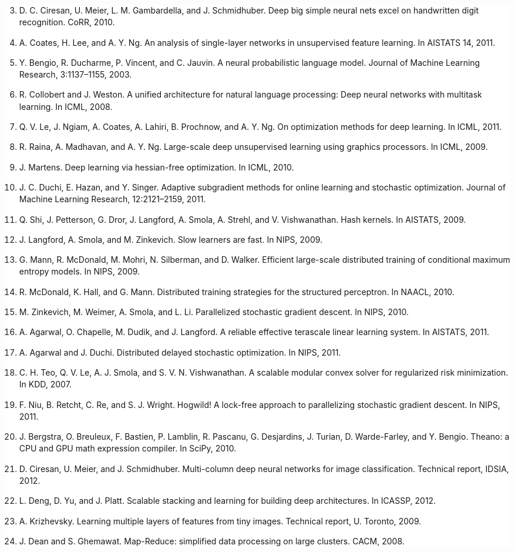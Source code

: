 3.  D.  C.  Ciresan, U.  Meier, L.  M.  Gambardella, and J.  Schmidhuber.  Deep big simple neural nets excel on handwritten digit recognition.  CoRR, 2010. 

4.  A.  Coates, H.  Lee, and A.  Y.  Ng.  An analysis of single-layer networks in unsupervised feature learning.  In AISTATS 14, 2011. 

5.  Y.  Bengio, R.  Ducharme, P.  Vincent, and C.  Jauvin.  A neural probabilistic language model.  Journal of Machine Learning Research, 3:1137–1155, 2003. 

6.  R.  Collobert and J.  Weston.  A unified architecture for natural language processing: Deep neural networks with multitask learning.  In ICML, 2008. 

7.  Q. V.  Le, J.  Ngiam, A.  Coates, A.  Lahiri, B.  Prochnow, and A. Y.  Ng.  On optimization methods for deep learning.  In ICML, 2011. 

8.  R.  Raina, A.  Madhavan, and A.  Y.  Ng.  Large-scale deep unsupervised learning using graphics processors.  In ICML, 2009. 

9.  J.  Martens.  Deep learning via hessian-free optimization.  In ICML, 2010. 

10.  J.  C.  Duchi, E.  Hazan, and Y.  Singer.  Adaptive subgradient methods for online learning and stochastic optimization.  Journal of Machine Learning Research, 12:2121–2159, 2011. 

11.  Q.  Shi, J.  Petterson, G.  Dror, J.  Langford, A.  Smola, A.  Strehl, and V.  Vishwanathan.  Hash kernels.  In AISTATS, 2009. 

12.  J.  Langford, A.  Smola, and M.  Zinkevich.  Slow learners are fast.  In NIPS, 2009. 

13.  G.  Mann, R.  McDonald, M.  Mohri, N.  Silberman, and D.  Walker.  Efficient large-scale distributed training of conditional maximum entropy models.  In NIPS, 2009. 

14.  R.  McDonald, K.  Hall, and G.  Mann.  Distributed training strategies for the structured perceptron.  In NAACL, 2010. 

15.  M.  Zinkevich, M.  Weimer, A.  Smola, and L.  Li.  Parallelized stochastic gradient descent.  In NIPS, 2010. 

16.  A.  Agarwal, O.  Chapelle, M.  Dudik, and J.  Langford.  A reliable effective terascale linear learning system.  In AISTATS, 2011. 

17.  A.  Agarwal and J.  Duchi.  Distributed delayed stochastic optimization.  In NIPS, 2011. 

18.  C.  H.  Teo, Q.  V.  Le, A.  J.  Smola, and S.  V.  N.  Vishwanathan.  A scalable modular convex solver for regularized risk minimization.  In KDD, 2007. 

19.  F.  Niu, B.  Retcht, C.  Re, and S.  J.  Wright.  Hogwild! A lock-free approach to parallelizing stochastic gradient descent.  In NIPS, 2011. 

20.  J.  Bergstra, O.  Breuleux, F.  Bastien, P.  Lamblin, R.  Pascanu, G.  Desjardins, J.  Turian, D.  Warde-Farley, and Y.  Bengio.  Theano: a CPU and GPU math expression compiler.  In SciPy, 2010. 

21.  D.  Ciresan, U.  Meier, and J.  Schmidhuber.  Multi-column deep neural networks for image classification.  Technical report, IDSIA, 2012. 

22.  L.  Deng, D.  Yu, and J.  Platt.  Scalable stacking and learning for building deep architectures.  In ICASSP, 2012. 

23.  A.  Krizhevsky.  Learning multiple layers of features from tiny images.  Technical report, U.  Toronto, 2009. 

24.  J.  Dean and S.  Ghemawat.  Map-Reduce: simplified data processing on large clusters.  CACM, 2008. 
